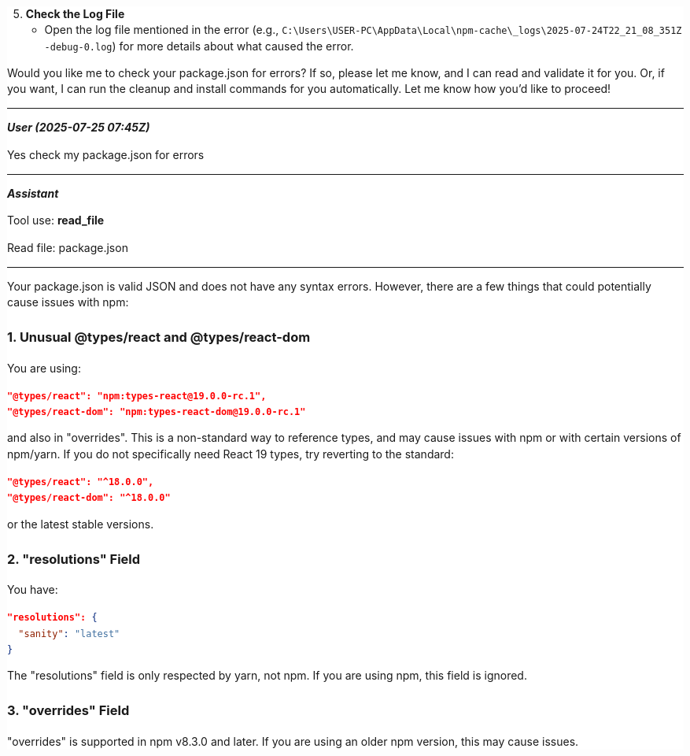 5. **Check the Log File**
   - Open the log file mentioned in the error (e.g., `C:\Users\USER-PC\AppData\Local\npm-cache\_logs\2025-07-24T22_21_08_351Z-debug-0.log`) for more details about what caused the error.

Would you like me to check your package.json for errors? If so, please let me know, and I can read and validate it for you. Or, if you want, I can run the cleanup and install commands for you automatically. Let me know how you’d like to proceed!

---

_**User (2025-07-25 07:45Z)**_

Yes check my package.json for errors

---

_**Assistant**_

Tool use: **read_file**

Read file: package.json

---

Your package.json is valid JSON and does not have any syntax errors. However, there are a few things that could potentially cause issues with npm:

### 1. Unusual @types/react and @types/react-dom
You are using:
```json
"@types/react": "npm:types-react@19.0.0-rc.1",
"@types/react-dom": "npm:types-react-dom@19.0.0-rc.1"
```
and also in "overrides". This is a non-standard way to reference types, and may cause issues with npm or with certain versions of npm/yarn. If you do not specifically need React 19 types, try reverting to the standard:
```json
"@types/react": "^18.0.0",
"@types/react-dom": "^18.0.0"
```
or the latest stable versions.

### 2. "resolutions" Field
You have:
```json
"resolutions": {
  "sanity": "latest"
}
```
The "resolutions" field is only respected by yarn, not npm. If you are using npm, this field is ignored.

### 3. "overrides" Field
"overrides" is supported in npm v8.3.0 and later. If you are using an older npm version, this may cause issues.
